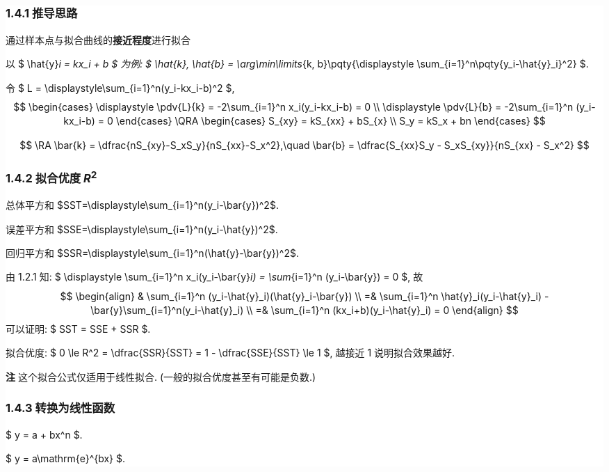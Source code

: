 ### 1.4.1	推导思路

通过样本点与拟合曲线的**接近程度**进行拟合

以 $ \hat{y}_i = kx_i + b $ 为例: $ \hat{k}, \hat{b} = \arg\min\limits_{k, b}\pqty{\displaystyle \sum_{i=1}^n\pqty{y_i-\hat{y}_i}^2} $.

令 $ L = \displaystyle\sum_{i=1}^n(y_i-kx_i-b)^2 $,
$$
\begin{cases}
	\displaystyle \pdv{L}{k} = -2\sum_{i=1}^n x_i(y_i-kx_i-b) = 0 \\
	\displaystyle \pdv{L}{b} = -2\sum_{i=1}^n (y_i-kx_i-b) = 0
\end{cases}
\QRA
\begin{cases}
	S_{xy} = kS_{xx} + bS_{x} \\
	S_y = kS_x + bn
\end{cases}
$$

$$
\RA
\bar{k} = \dfrac{nS_{xy}-S_xS_y}{nS_{xx}-S_x^2},\quad
\bar{b} = \dfrac{S_{xx}S_y - S_xS_{xy}}{nS_{xx} - S_x^2}
$$

### 1.4.2	拟合优度 $R^2$

总体平方和 $SST=\displaystyle\sum_{i=1}^n(y_i-\bar{y})^2$.

误差平方和 $SSE=\displaystyle\sum_{i=1}^n(y_i-\hat{y})^2$.

回归平方和 $SSR=\displaystyle\sum_{i=1}^n(\hat{y}-\bar{y})^2$.

由 1.2.1 知: $ \displaystyle \sum_{i=1}^n x_i(y_i-\bar{y}_i) = \sum_{i=1}^n (y_i-\bar{y}) = 0 $, 故
$$
\begin{align}
& \sum_{i=1}^n (y_i-\hat{y}_i)(\hat{y}_i-\bar{y})
\\
=& \sum_{i=1}^n \hat{y}_i(y_i-\hat{y}_i) - \bar{y}\sum_{i=1}^n(y_i-\hat{y}_i)
\\
=& \sum_{i=1}^n (kx_i+b)(y_i-\hat{y}_i) = 0
\end{align}
$$
可以证明: $ SST = SSE + SSR $.

拟合优度: $ 0 \le R^2 = \dfrac{SSR}{SST} = 1 - \dfrac{SSE}{SST} \le 1 $, 越接近 $1$ 说明拟合效果越好.

**注**	这个拟合公式仅适用于线性拟合. (一般的拟合优度甚至有可能是负数.)

### 1.4.3	转换为线性函数

$ y = a + bx^n $.

$ y = a\mathrm{e}^{bx} $.
